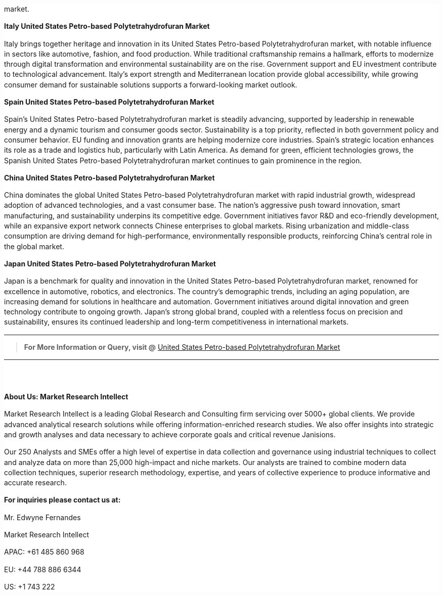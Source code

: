 market.</p><p class="" data-start="3840" data-end="4422"><strong data-start="3840" data-end="3861">Italy United States Petro-based Polytetrahydrofuran Market</strong></p><p class="" data-start="3840" data-end="4422">Italy brings together heritage and innovation in its United States Petro-based Polytetrahydrofuran market, with notable influence in sectors like automotive, fashion, and food production. While traditional craftsmanship remains a hallmark, efforts to modernize through digital transformation and environmental sustainability are on the rise. Government support and EU investment contribute to technological advancement. Italy&rsquo;s export strength and Mediterranean location provide global accessibility, while growing consumer demand for sustainable solutions supports a forward-looking market outlook.</p><p class="" data-start="4424" data-end="4975"><strong data-start="4424" data-end="4445">Spain United States Petro-based Polytetrahydrofuran Market</strong></p><p class="" data-start="4424" data-end="4975">Spain&rsquo;s United States Petro-based Polytetrahydrofuran market is steadily advancing, supported by leadership in renewable energy and a dynamic tourism and consumer goods sector. Sustainability is a top priority, reflected in both government policy and consumer behavior. EU funding and innovation grants are helping modernize core industries. Spain&rsquo;s strategic location enhances its role as a trade and logistics hub, particularly with Latin America. As demand for green, efficient technologies grows, the Spanish United States Petro-based Polytetrahydrofuran market continues to gain prominence in the region.</p><p class="" data-start="4977" data-end="5589"><strong data-start="4977" data-end="4998">China United States Petro-based Polytetrahydrofuran Market</strong></p><p class="" data-start="4977" data-end="5589">China dominates the global United States Petro-based Polytetrahydrofuran market with rapid industrial growth, widespread adoption of advanced technologies, and a vast consumer base. The nation&rsquo;s aggressive push toward innovation, smart manufacturing, and sustainability underpins its competitive edge. Government initiatives favor R&amp;D and eco-friendly development, while an expansive export network connects Chinese enterprises to global markets. Rising urbanization and middle-class consumption are driving demand for high-performance, environmentally responsible products, reinforcing China&rsquo;s central role in the global market.</p><p class="" data-start="5591" data-end="6162"><strong data-start="5591" data-end="5612">Japan United States Petro-based Polytetrahydrofuran Market</strong></p><p class="" data-start="5591" data-end="6162">Japan is a benchmark for quality and innovation in the United States Petro-based Polytetrahydrofuran market, renowned for excellence in automotive, robotics, and electronics. The country&rsquo;s demographic trends, including an aging population, are increasing demand for solutions in healthcare and automation. Government initiatives around digital innovation and green technology contribute to ongoing growth. Japan&rsquo;s strong global brand, coupled with a relentless focus on precision and sustainability, ensures its continued leadership and long-term competitiveness in international markets.</p><hr /><blockquote><p><span class="font-[700]"><strong>For More Information or Query, visit&nbsp;@</strong>&nbsp;</span><span class="font-[700]"><a href="https://www.marketresearchintellect.com/product/global-petro-based-polytetrahydrofuran-sales-market/?utm_source=Linkedin&utm_medium=019" target="_blank" data-tracking-control-name="article-ssr-frontend-pulse_little-text-block" data-tracking-will-navigate="" data-test-link="">United States Petro-based Polytetrahydrofuran Market</a></span></p></blockquote><hr /><h3>&nbsp;</h3><p><strong><span class="font-[700]">About Us: Market Research Intellect</span></strong></p><p><span class="">Market Research Intellect is a leading Global Research and Consulting firm servicing over 5000+ global clients. We provide advanced analytical research solutions while offering information-enriched research studies.&nbsp;</span>We also offer insights into strategic and growth analyses and data necessary to achieve corporate goals and critical revenue Janisions.</p><p><span class="">Our 250 Analysts and SMEs offer a high level of expertise in data collection and governance using industrial techniques to collect and analyze data on more than 25,000 high-impact and niche markets. Our analysts are trained to combine modern data collection techniques, superior research methodology, expertise, and years of collective experience to produce informative and accurate research.</span></p><p><strong>For inquiries please contact us at:</strong></p><p>Mr. Edwyne Fernandes</p><p>Market Research Intellect</p><p>APAC: +61 485 860 968</p><p>EU: +44 788 886 6344</p><p>US: +1 743 222